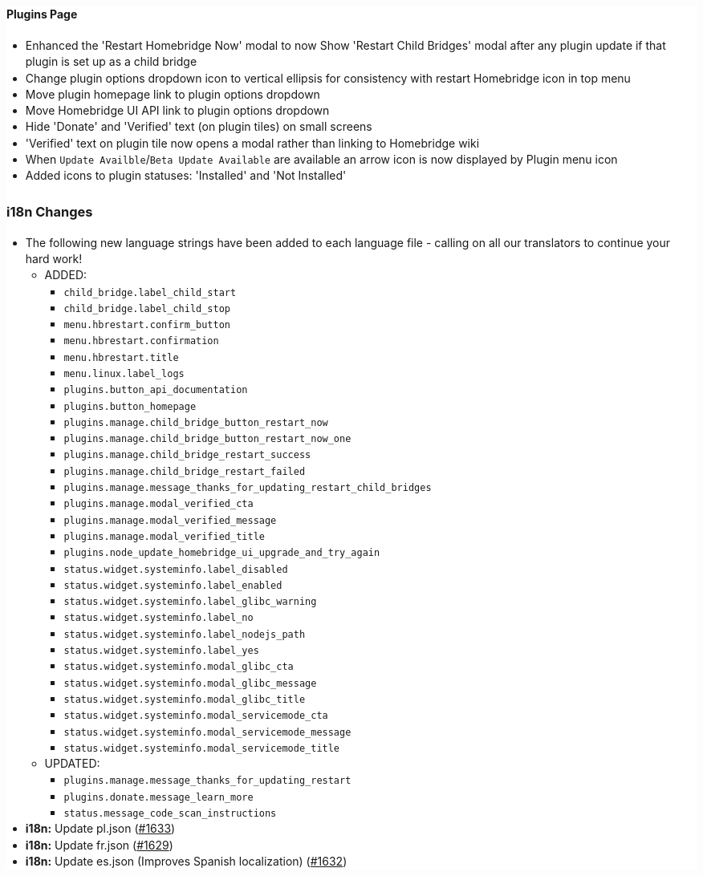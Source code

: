 #### Plugins Page

- Enhanced the 'Restart Homebridge Now' modal to now Show 'Restart Child Bridges' modal after any plugin update if that plugin is set up as a child bridge
- Change plugin options dropdown icon to vertical ellipsis for consistency with restart Homebridge icon in top menu
- Move plugin homepage link to plugin options dropdown
- Move Homebridge UI API link to plugin options dropdown
- Hide 'Donate' and 'Verified' text (on plugin tiles) on small screens
- 'Verified' text on plugin tile now opens a modal rather than linking to Homebridge wiki
- When `Update Availble`/`Beta Update Available` are available an arrow icon is now displayed by Plugin menu icon
- Added icons to plugin statuses: 'Installed' and 'Not Installed'

### i18n Changes

- The following new language strings have been added to each language file - calling on all our translators to continue your hard work!
  - ADDED:
    - `child_bridge.label_child_start`
    - `child_bridge.label_child_stop`
    - `menu.hbrestart.confirm_button`
    - `menu.hbrestart.confirmation`
    - `menu.hbrestart.title`
    - `menu.linux.label_logs`
    - `plugins.button_api_documentation`
    - `plugins.button_homepage`
    - `plugins.manage.child_bridge_button_restart_now`
    - `plugins.manage.child_bridge_button_restart_now_one`
    - `plugins.manage.child_bridge_restart_success`
    - `plugins.manage.child_bridge_restart_failed`
    - `plugins.manage.message_thanks_for_updating_restart_child_bridges`
    - `plugins.manage.modal_verified_cta`
    - `plugins.manage.modal_verified_message`
    - `plugins.manage.modal_verified_title`
    - `plugins.node_update_homebridge_ui_upgrade_and_try_again`
    - `status.widget.systeminfo.label_disabled`
    - `status.widget.systeminfo.label_enabled`
    - `status.widget.systeminfo.label_glibc_warning`
    - `status.widget.systeminfo.label_no`
    - `status.widget.systeminfo.label_nodejs_path`
    - `status.widget.systeminfo.label_yes`
    - `status.widget.systeminfo.modal_glibc_cta`
    - `status.widget.systeminfo.modal_glibc_message`
    - `status.widget.systeminfo.modal_glibc_title`
    - `status.widget.systeminfo.modal_servicemode_cta`
    - `status.widget.systeminfo.modal_servicemode_message`
    - `status.widget.systeminfo.modal_servicemode_title`
  - UPDATED:
    - `plugins.manage.message_thanks_for_updating_restart`
    - `plugins.donate.message_learn_more`
    - `status.message_code_scan_instructions`
- **i18n:** Update pl.json ([#1633](https://github.com/homebridge/homebridge-config-ui-x/pull/1633))
- **i18n:** Update fr.json ([#1629](https://github.com/homebridge/homebridge-config-ui-x/pull/1629))
- **i18n:** Update es.json (Improves Spanish localization) ([#1632](https://github.com/homebridge/homebridge-config-ui-x/pull/1632))
